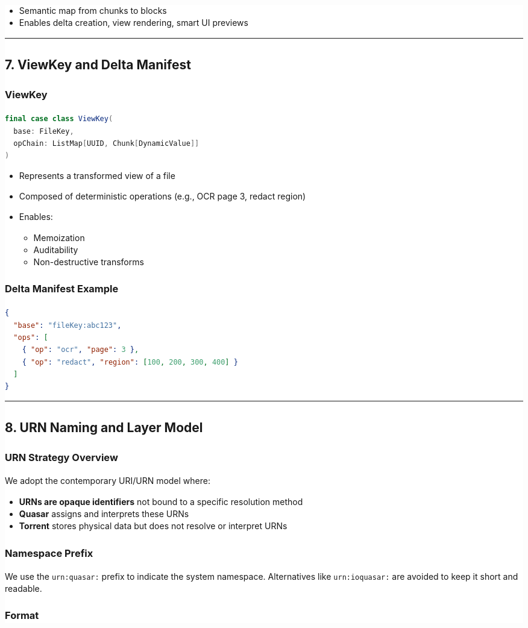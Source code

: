 * Semantic map from chunks to blocks
* Enables delta creation, view rendering, smart UI previews

---

## 7. ViewKey and Delta Manifest

### ViewKey

```scala
final case class ViewKey(
  base: FileKey,
  opChain: ListMap[UUID, Chunk[DynamicValue]]
)
```

* Represents a transformed view of a file
* Composed of deterministic operations (e.g., OCR page 3, redact region)
* Enables:

  * Memoization
  * Auditability
  * Non-destructive transforms

### Delta Manifest Example

```json
{
  "base": "fileKey:abc123",
  "ops": [
    { "op": "ocr", "page": 3 },
    { "op": "redact", "region": [100, 200, 300, 400] }
  ]
}
```

---

## 8. URN Naming and Layer Model

### URN Strategy Overview

We adopt the contemporary URI/URN model where:

* **URNs are opaque identifiers** not bound to a specific resolution method
* **Quasar** assigns and interprets these URNs
* **Torrent** stores physical data but does not resolve or interpret URNs

### Namespace Prefix

We use the `urn:quasar:` prefix to indicate the system namespace. Alternatives like `urn:ioquasar:` are avoided to keep it short and readable.

### Format
